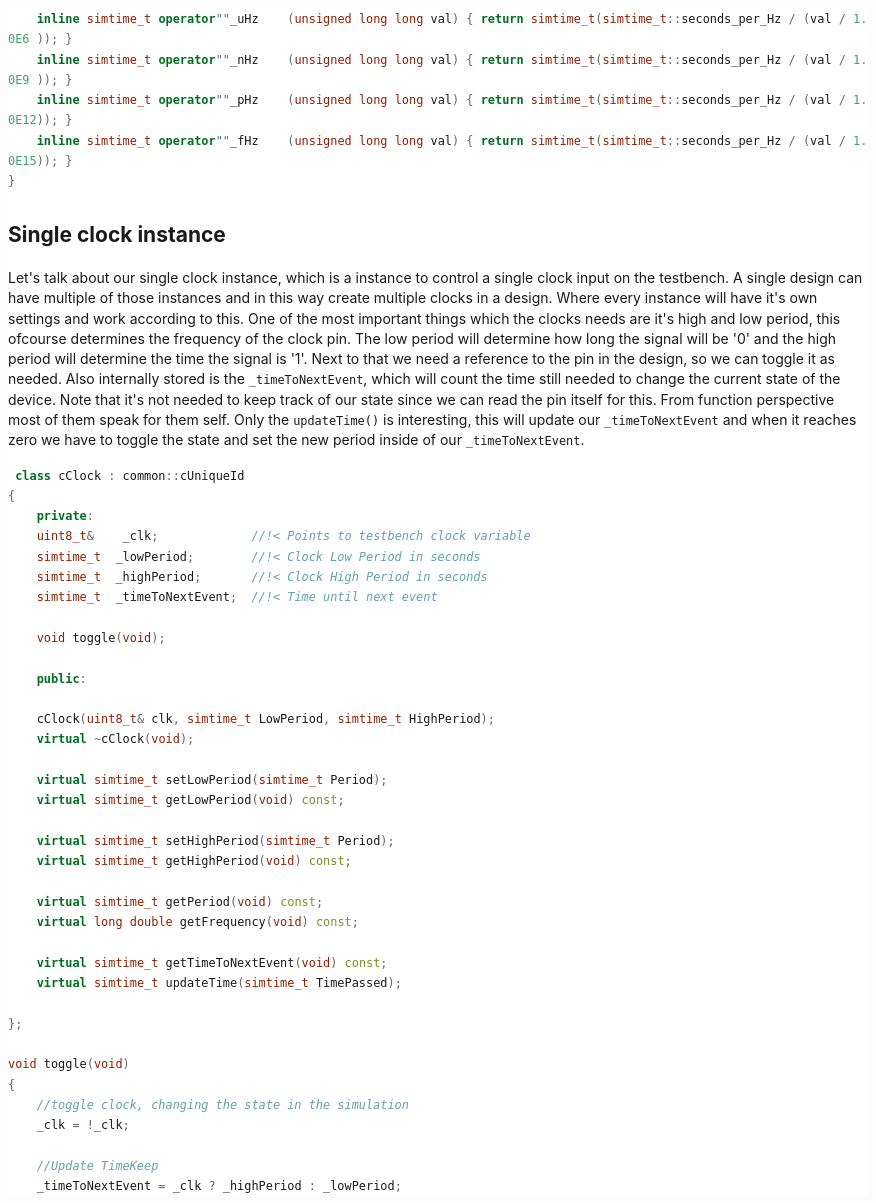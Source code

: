``` c++
    inline simtime_t operator""_uHz    (unsigned long long val) { return simtime_t(simtime_t::seconds_per_Hz / (val / 1.0E6 )); }
    inline simtime_t operator""_nHz    (unsigned long long val) { return simtime_t(simtime_t::seconds_per_Hz / (val / 1.0E9 )); }
    inline simtime_t operator""_pHz    (unsigned long long val) { return simtime_t(simtime_t::seconds_per_Hz / (val / 1.0E12)); }
    inline simtime_t operator""_fHz    (unsigned long long val) { return simtime_t(simtime_t::seconds_per_Hz / (val / 1.0E15)); }
}
```

## Single clock instance

Let's talk about our single clock instance, which is a instance to control a single clock input on the testbench. A single design can have multiple of those instances and in this way create multiple clocks in a design. Where every instance will have it's own settings and work according to this. One of the most important things which the clocks needs are it's high and low period, this ofcourse determines the frequency of the clock pin. The low period will determine how long the signal will be '0' and the high period will determine the time the signal is '1'. Next to that we need a reference to the pin in the design, so we can toggle it as needed. Also internally stored is the ``` _timeToNextEvent ```, which will count the time still needed to change the current state of the device. Note that it's not needed to keep track of our state since we can read the pin itself for this. From function perspective most of them speak for them self. Only the ``` updateTime() ``` is interesting, this will update our ```_timeToNextEvent``` and when it reaches zero we have to toggle the state and set the new period inside of our ```_timeToNextEvent```. 

``` c++
 class cClock : common::cUniqueId
{
    private:
    uint8_t&    _clk;             //!< Points to testbench clock variable
    simtime_t  _lowPeriod;        //!< Clock Low Period in seconds
    simtime_t  _highPeriod;       //!< Clock High Period in seconds
    simtime_t  _timeToNextEvent;  //!< Time until next event

    void toggle(void);

    public:

    cClock(uint8_t& clk, simtime_t LowPeriod, simtime_t HighPeriod);
    virtual ~cClock(void);

    virtual simtime_t setLowPeriod(simtime_t Period);
    virtual simtime_t getLowPeriod(void) const;

    virtual simtime_t setHighPeriod(simtime_t Period);
    virtual simtime_t getHighPeriod(void) const;

    virtual simtime_t getPeriod(void) const;
    virtual long double getFrequency(void) const;

    virtual simtime_t getTimeToNextEvent(void) const;
    virtual simtime_t updateTime(simtime_t TimePassed);
    
};

void toggle(void)
{
    //toggle clock, changing the state in the simulation
    _clk = !_clk;

    //Update TimeKeep
    _timeToNextEvent = _clk ? _highPeriod : _lowPeriod;
```